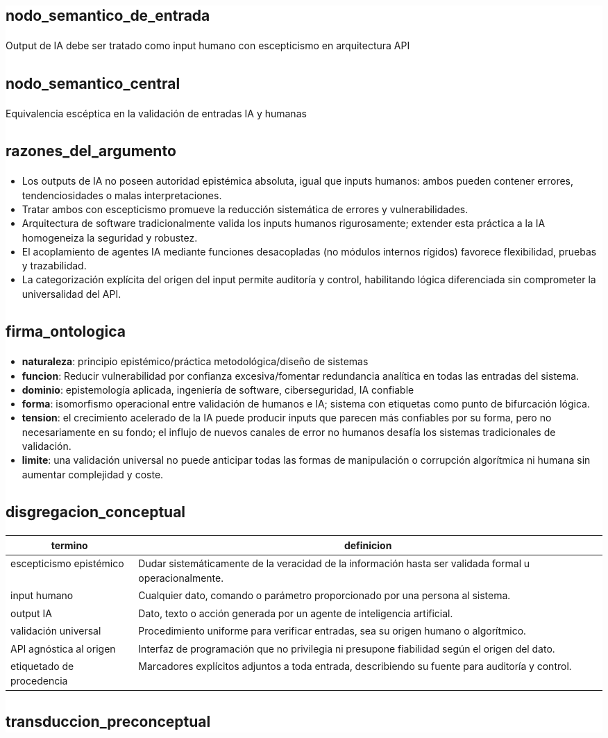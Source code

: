 ## nodo_semantico_de_entrada

Output de IA debe ser tratado como input humano con escepticismo en arquitectura API

## nodo_semantico_central

Equivalencia escéptica en la validación de entradas IA y humanas

## razones_del_argumento

- Los outputs de IA no poseen autoridad epistémica absoluta, igual que inputs humanos: ambos pueden contener errores, tendenciosidades o malas interpretaciones.
- Tratar ambos con escepticismo promueve la reducción sistemática de errores y vulnerabilidades.
- Arquitectura de software tradicionalmente valida los inputs humanos rigurosamente; extender esta práctica a la IA homogeneiza la seguridad y robustez.
- El acoplamiento de agentes IA mediante funciones desacopladas (no módulos internos rígidos) favorece flexibilidad, pruebas y trazabilidad.
- La categorización explícita del origen del input permite auditoría y control, habilitando lógica diferenciada sin comprometer la universalidad del API.

## firma_ontologica

- **naturaleza**: principio epistémico/práctica metodológica/diseño de sistemas
- **funcion**: Reducir vulnerabilidad por confianza excesiva/fomentar redundancia analítica en todas las entradas del sistema.
- **dominio**: epistemología aplicada, ingeniería de software, ciberseguridad, IA confiable
- **forma**: isomorfismo operacional entre validación de humanos e IA; sistema con etiquetas como punto de bifurcación lógica.
- **tension**: el crecimiento acelerado de la IA puede producir inputs que parecen más confiables por su forma, pero no necesariamente en su fondo; el influjo de nuevos canales de error no humanos desafía los sistemas tradicionales de validación.
- **limite**: una validación universal no puede anticipar todas las formas de manipulación o corrupción algorítmica ni humana sin aumentar complejidad y coste.

## disgregacion_conceptual

| termino | definicion |
| --- | --- |
| escepticismo epistémico | Dudar sistemáticamente de la veracidad de la información hasta ser validada formal u operacionalmente. |
| input humano | Cualquier dato, comando o parámetro proporcionado por una persona al sistema. |
| output IA | Dato, texto o acción generada por un agente de inteligencia artificial. |
| validación universal | Procedimiento uniforme para verificar entradas, sea su origen humano o algorítmico. |
| API agnóstica al origen | Interfaz de programación que no privilegia ni presupone fiabilidad según el origen del dato. |
| etiquetado de procedencia | Marcadores explícitos adjuntos a toda entrada, describiendo su fuente para auditoría y control. |

## transduccion_preconceptual

